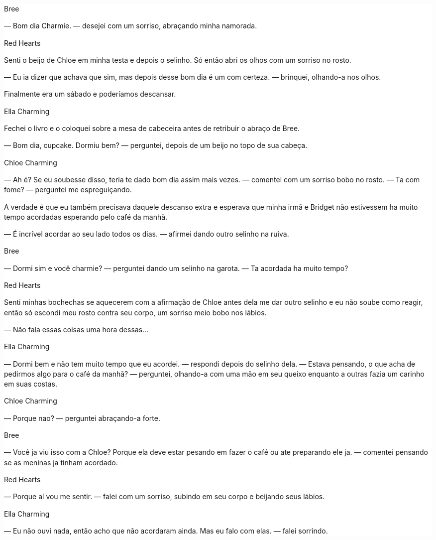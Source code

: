 Bree

— Bom dia Charmie. — desejei com um sorriso, abraçando minha namorada.

Red Hearts

Senti o beijo de Chloe em minha testa e depois o selinho. Só então abri os olhos com um sorriso no rosto.

— Eu ia dizer que achava que sim, mas depois desse bom dia é um com certeza. — brinquei, olhando-a nos olhos.

Finalmente era um sábado e poderíamos descansar.

Ella Charming

Fechei o livro e o coloquei sobre a mesa de cabeceira antes de retribuir o abraço de Bree.

— Bom dia, cupcake. Dormiu bem? — perguntei, depois de um beijo no topo de sua cabeça.

Chloe Charming

— Ah é? Se eu soubesse disso, teria te dado bom dia assim mais vezes. — comentei com um sorriso bobo no rosto. — Ta com fome? — perguntei me espreguiçando.

A verdade é que eu também precisava daquele descanso extra e esperava que minha irmã e Bridget não estivessem ha muito tempo acordadas esperando pelo café da manhã.

— É incrível acordar ao seu lado todos os dias. — afirmei dando outro selinho na ruiva.

Bree

— Dormi sim e você charmie? — perguntei dando um selinho na garota. — Ta acordada ha muito tempo?

Red Hearts

Senti minhas bochechas se aquecerem com a afirmação de Chloe antes dela me dar outro selinho e eu não soube como reagir, então só escondi meu rosto contra seu corpo, um sorriso meio bobo nos lábios.

— Não fala essas coisas uma hora dessas...

Ella Charming

— Dormi bem e não tem muito tempo que eu acordei. — respondi depois do selinho dela. — Estava pensando, o que acha de pedirmos algo para o café da manhã? — perguntei, olhando-a com uma mão em seu queixo enquanto a outras fazia um carinho em suas costas.

Chloe Charming

— Porque nao? — perguntei abraçando-a forte.

Bree

— Você ja viu isso com a Chloe? Porque ela deve estar pesando em fazer o café ou ate preparando ele ja. — comentei pensando se as meninas ja tinham acordado.

Red Hearts

— Porque aí vou me sentir. — falei com um sorriso, subindo em seu corpo e beijando seus lábios.

Ella Charming

— Eu não ouvi nada, então acho que não acordaram ainda. Mas eu falo com elas. — falei sorrindo.
